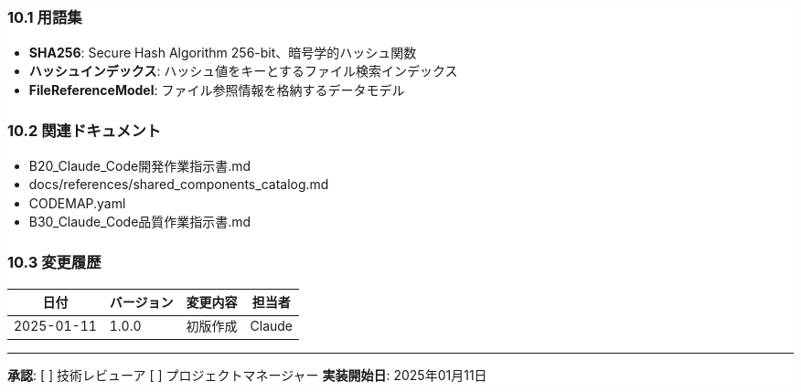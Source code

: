 ### 10.1 用語集
- **SHA256**: Secure Hash Algorithm 256-bit、暗号学的ハッシュ関数
- **ハッシュインデックス**: ハッシュ値をキーとするファイル検索インデックス
- **FileReferenceModel**: ファイル参照情報を格納するデータモデル

### 10.2 関連ドキュメント
- B20_Claude_Code開発作業指示書.md
- docs/references/shared_components_catalog.md
- CODEMAP.yaml
- B30_Claude_Code品質作業指示書.md

### 10.3 変更履歴
| 日付 | バージョン | 変更内容 | 担当者 |
|------|-----------|----------|--------|
| 2025-01-11 | 1.0.0 | 初版作成 | Claude |

---
**承認**: [ ] 技術レビューア  [ ] プロジェクトマネージャー
**実装開始日**: 2025年01月11日
